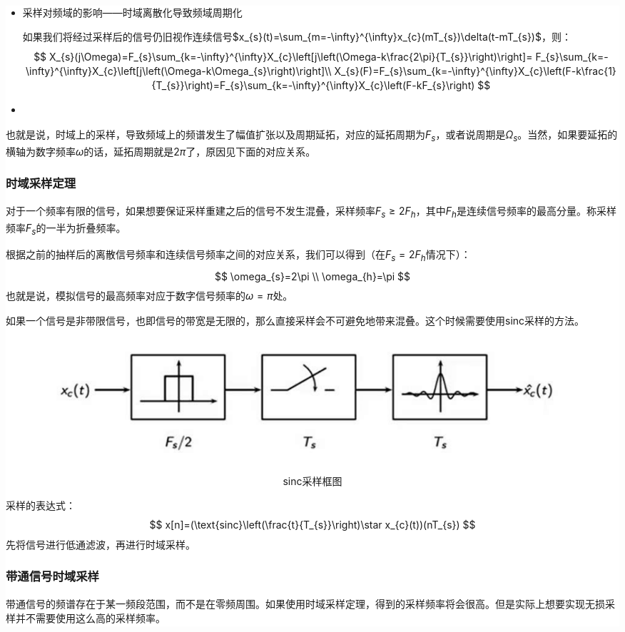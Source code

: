 - 采样对频域的影响——时域离散化导致频域周期化

  如果我们将经过采样后的信号仍旧视作连续信号$x_{s}(t)=\sum_{m=-\infty}^{\infty}x_{c}(mT_{s})\delta(t-mT_{s})$，则：
  $$
  X_{s}(j\Omega)=F_{s}\sum_{k=-\infty}^{\infty}X_{c}\left[j\left(\Omega-k\frac{2\pi}{T_{s}}\right)\right]= F_{s}\sum_{k=-\infty}^{\infty}X_{c}\left[j\left(\Omega-k\Omega_{s}\right)\right]\\
  X_{s}(F)=F_{s}\sum_{k=-\infty}^{\infty}X_{c}\left(F-k\frac{1}{T_{s}}\right)=F_{s}\sum_{k=-\infty}^{\infty}X_{c}\left(F-kF_{s}\right)
  $$
  
- 

也就是说，时域上的采样，导致频域上的频谱发生了幅值扩张以及周期延拓，对应的延拓周期为$F_{s}$，或者说周期是$\Omega_{s}$。当然，如果要延拓的横轴为数字频率$\omega$的话，延拓周期就是$2\pi$了，原因见下面的对应关系。

### 时域采样定理

对于一个频率有限的信号，如果想要保证采样重建之后的信号不发生混叠，采样频率$F_{s}\geqslant 2F_{h}$，其中$F_{h}$是连续信号频率的最高分量。称采样频率$F_{s}$的一半为折叠频率。

根据之前的抽样后的离散信号频率和连续信号频率之间的对应关系，我们可以得到（在$F_{s}=2F_{h}$情况下）：
$$
\omega_{s}=2\pi \\
\omega_{h}=\pi
$$
也就是说，模拟信号的最高频率对应于数字信号频率的$\omega=\pi$处。

如果一个信号是非带限信号，也即信号的带宽是无限的，那么直接采样会不可避免地带来混叠。这个时候需要使用sinc采样的方法。

<center>
    <img src="fig/sinc采样.png" style="zoom:80%"/><br>
    sinc采样框图
</center>

采样的表达式：
$$
x[n]=(\text{sinc}\left(\frac{t}{T_{s}}\right)\star x_{c}(t))(nT_{s})
$$
先将信号进行低通滤波，再进行时域采样。

### 带通信号时域采样

带通信号的频谱存在于某一频段范围，而不是在零频周围。如果使用时域采样定理，得到的采样频率将会很高。但是实际上想要实现无损采样并不需要使用这么高的采样频率。

